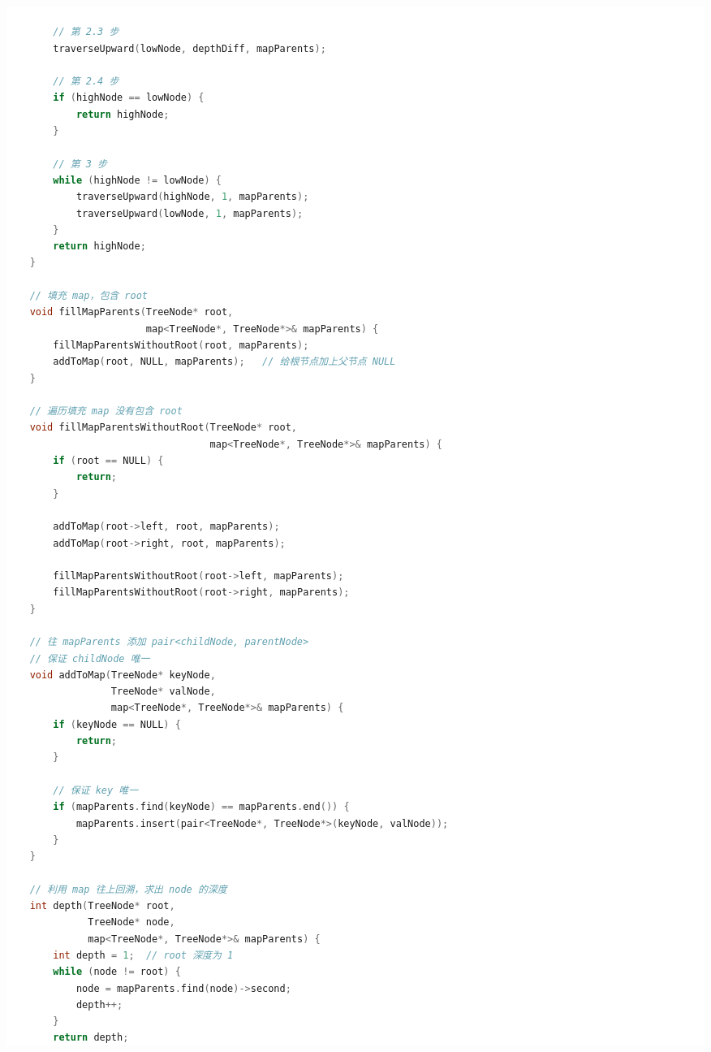 ```cpp

        // 第 2.3 步
        traverseUpward(lowNode, depthDiff, mapParents);

        // 第 2.4 步
        if (highNode == lowNode) {
            return highNode;
        }

        // 第 3 步
        while (highNode != lowNode) {
            traverseUpward(highNode, 1, mapParents);
            traverseUpward(lowNode, 1, mapParents);
        }
        return highNode;
    }

    // 填充 map，包含 root
    void fillMapParents(TreeNode* root,
                        map<TreeNode*, TreeNode*>& mapParents) {
        fillMapParentsWithoutRoot(root, mapParents);
        addToMap(root, NULL, mapParents);   // 给根节点加上父节点 NULL
    }

    // 遍历填充 map 没有包含 root
    void fillMapParentsWithoutRoot(TreeNode* root,
                                   map<TreeNode*, TreeNode*>& mapParents) {
        if (root == NULL) {
            return;
        }

        addToMap(root->left, root, mapParents);
        addToMap(root->right, root, mapParents);

        fillMapParentsWithoutRoot(root->left, mapParents);
        fillMapParentsWithoutRoot(root->right, mapParents);
    }

    // 往 mapParents 添加 pair<childNode, parentNode>
    // 保证 childNode 唯一
    void addToMap(TreeNode* keyNode,
                  TreeNode* valNode,
                  map<TreeNode*, TreeNode*>& mapParents) {
        if (keyNode == NULL) {
            return;
        }

        // 保证 key 唯一
        if (mapParents.find(keyNode) == mapParents.end()) {
            mapParents.insert(pair<TreeNode*, TreeNode*>(keyNode, valNode));
        }
    }

    // 利用 map 往上回溯，求出 node 的深度
    int depth(TreeNode* root,
              TreeNode* node,
              map<TreeNode*, TreeNode*>& mapParents) {
        int depth = 1;  // root 深度为 1
        while (node != root) {
            node = mapParents.find(node)->second;
            depth++;
        }
        return depth;
```